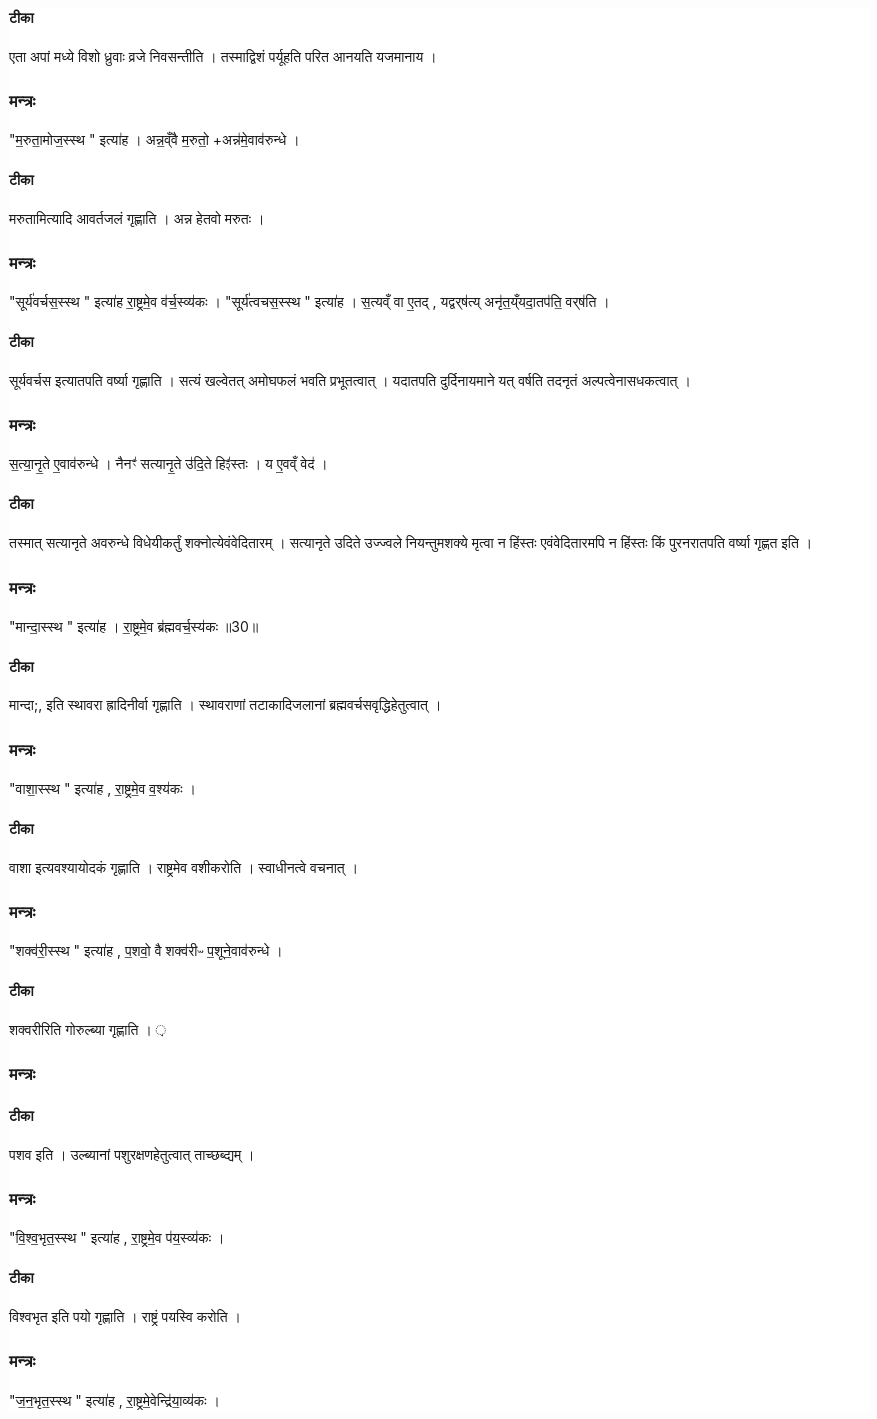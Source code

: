 ####  टीका
एता अपां मध्ये विशो ध्रुवाः व्रजे निवसन्तीति । तस्माद्विशं पर्यूहति परित आनयति यजमानाय ।
### मन्त्रः
"म॒रुता॒मोज॒स्स्थ " इत्या॑ह । अन्न॒व्ँवै म॒रुतो॒ +अन्न॑मे॒वाव॑रुन्धे ।

####  टीका
मरुतामित्यादि आवर्तजलं गृह्णाति । अन्न हेतवो मरुतः ।
### मन्त्रः
"सूर्य॑वर्चस॒स्स्थ " इत्या॑ह रा॒ष्ट्रमे॒व व॑र्च॒स्व्य॑कः ।
"सूर्य॑त्वचस॒स्स्थ " इत्या॑ह । स॒त्यव्ँ वा ए॒तद् ,  यद्वर्‌ष॑त्य् अनृ॑त॒य्ँयदा॒तप॑ति॒ वर्‌ष॑ति ।

####  टीका
सूर्यवर्चस इत्यातपति वर्ष्या गृह्णाति । सत्यं खल्वेतत् अमोघफलं भवति प्रभूतत्वात् । यदातपति दुर्दिनायमाने यत् वर्षति तदनृतं अल्पत्वेनासधकत्वात् ।
### मन्त्रः
स॒त्या॒नृ॒ते ए॒वाव॑रुन्धे । नैनꣳ॑ सत्यानृ॒ते उ॑दि॒ते हिꣵ॑स्तः । य ए॒वव्ँ वेद॑ ।

####  टीका
तस्मात् सत्यानृते अवरुन्धे विधेयीकर्तुं शक्नोत्येवंवेदितारम् । सत्यानृते उदिते उज्ज्वले नियन्तुमशक्ये मृत्वा न हिंस्तः एवंवेदितारमपि न हिंस्तः किं पुरनरातपति वर्ष्या गृह्णत इति ।
### मन्त्रः
"मान्दा॒स्स्थ " इत्या॑ह । रा॒ष्ट्रमे॒व ब्र॑ह्मवर्च॒स्य॑कः ॥30॥  

####  टीका
मान्दा;, इति स्थावरा ह्रादिनीर्वा गृह्णाति । स्थावराणां तटाकादिजलानां ब्रह्मवर्चसवृद्धिहेतुत्वात् ।
### मन्त्रः
"वाशा॒स्स्थ " इत्या॑ह , रा॒ष्ट्रमे॒व व॒श्य॑कः ।

####  टीका

वाशा इत्यवश्यायोदकं गृह्णाति । राष्ट्रमेव वशीकरोति । स्वाधीनत्वे वचनात् ।
### मन्त्रः
"शक्व॑री॒स्स्थ " इत्या॑ह , प॒शवो॒ वै शक्व॑रीᳶ प॒शूने॒वाव॑रुन्धे ।

####  टीका
शक्वरीरिति गोरुल्ब्या गृह्णाति । ़
### मन्त्रः

####  टीका
पशव इति । उल्ब्यानां पशुरक्षणहेतुत्वात् ताच्छब्द्यम् ।
### मन्त्रः
"वि॒श्व॒भृत॒स्स्थ " इत्या॑ह , रा॒ष्ट्रमे॒व प॑य॒स्व्य॑कः ।

####  टीका
विश्वभृत इति पयो गृह्णाति । राष्ट्रं पयस्वि करोति ।
### मन्त्रः
"ज॒न॒भृत॒स्स्थ " इत्या॑ह , रा॒ष्ट्रमे॒वेन्द्रि॑या॒व्य॑कः ।
